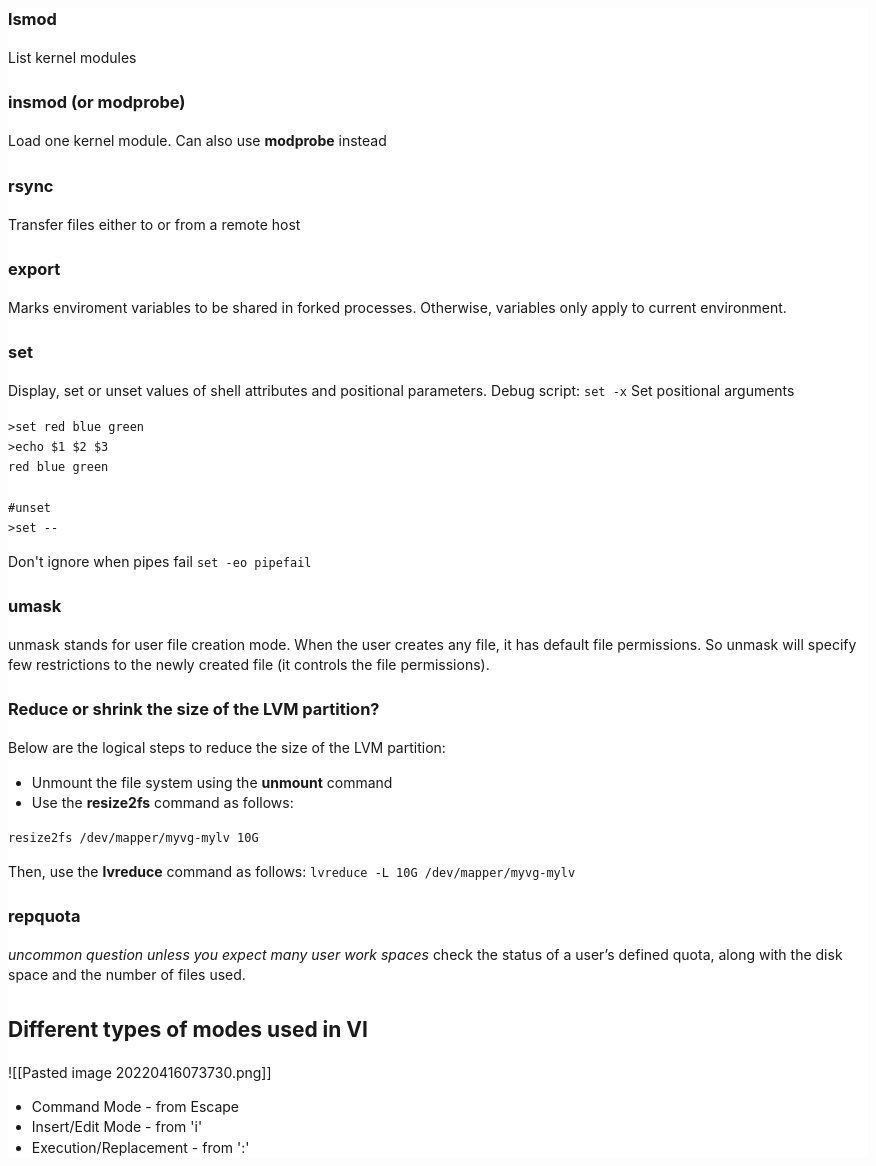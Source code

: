 ### lsmod
List kernel modules

### insmod (or modprobe)
Load one kernel module.  Can also use **modprobe** instead

### rsync
Transfer files either to or from a remote host

### export
Marks enviroment variables to be shared in forked processes.  Otherwise, variables only apply to current environment.

### set
Display, set or unset values of shell attributes and positional parameters.
Debug script: `set -x`
Set positional arguments
```
>set red blue green
>echo $1 $2 $3
red blue green

#unset 
>set --
```

Don't ignore when pipes fail
`set -eo pipefail`

### umask
unmask stands for user file creation mode. When the user creates any file, it has default file permissions. So unmask will specify few restrictions to the newly created file (it controls the file permissions).


### Reduce or shrink the size of the LVM partition?
Below are the logical steps to reduce the size of the LVM partition:
-   Unmount the file system using the **unmount** command
-   Use the **resize2fs** command as follows:

`resize2fs /dev/mapper/myvg-mylv 10G`

Then, use the **lvreduce** command as follows:
`lvreduce -L 10G /dev/mapper/myvg-mylv`

### repquota
*uncommon question unless you expect many user work spaces*
check the status of a user’s defined quota, along with the disk space and the number of files used.

## Different types of modes used in VI
![[Pasted image 20220416073730.png]]
* Command Mode - from Escape
* Insert/Edit Mode - from 'i'
* Execution/Replacement - from ':'
